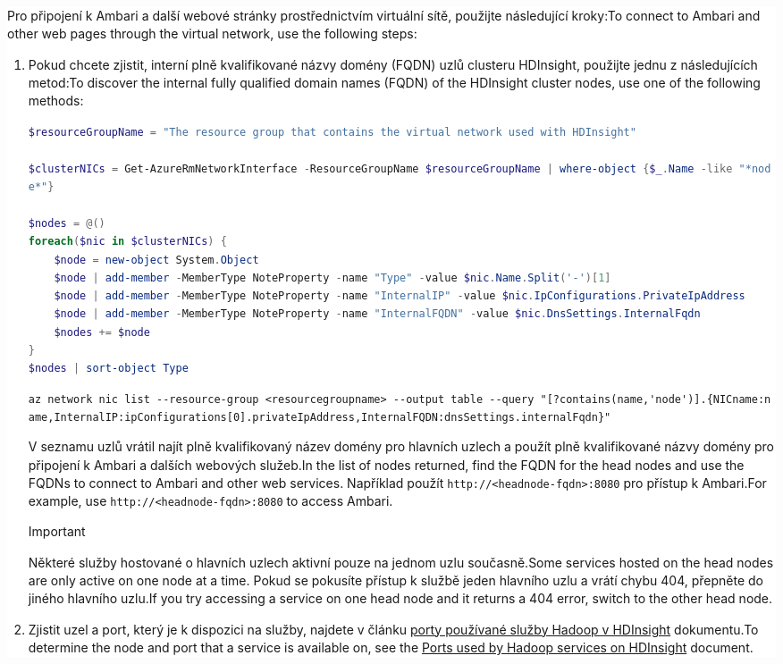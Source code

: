 <span data-ttu-id="a438f-209">Pro připojení k Ambari a další webové stránky prostřednictvím virtuální sítě, použijte následující kroky:</span><span class="sxs-lookup"><span data-stu-id="a438f-209">To connect to Ambari and other web pages through the virtual network, use the following steps:</span></span>

1. <span data-ttu-id="a438f-210">Pokud chcete zjistit, interní plně kvalifikované názvy domény (FQDN) uzlů clusteru HDInsight, použijte jednu z následujících metod:</span><span class="sxs-lookup"><span data-stu-id="a438f-210">To discover the internal fully qualified domain names (FQDN) of the HDInsight cluster nodes, use one of the following methods:</span></span>

    ```powershell
    $resourceGroupName = "The resource group that contains the virtual network used with HDInsight"

    $clusterNICs = Get-AzureRmNetworkInterface -ResourceGroupName $resourceGroupName | where-object {$_.Name -like "*node*"}

    $nodes = @()
    foreach($nic in $clusterNICs) {
        $node = new-object System.Object
        $node | add-member -MemberType NoteProperty -name "Type" -value $nic.Name.Split('-')[1]
        $node | add-member -MemberType NoteProperty -name "InternalIP" -value $nic.IpConfigurations.PrivateIpAddress
        $node | add-member -MemberType NoteProperty -name "InternalFQDN" -value $nic.DnsSettings.InternalFqdn
        $nodes += $node
    }
    $nodes | sort-object Type
    ```

    ```azurecli
    az network nic list --resource-group <resourcegroupname> --output table --query "[?contains(name,'node')].{NICname:name,InternalIP:ipConfigurations[0].privateIpAddress,InternalFQDN:dnsSettings.internalFqdn}"
    ```

    <span data-ttu-id="a438f-211">V seznamu uzlů vrátil najít plně kvalifikovaný název domény pro hlavních uzlech a použít plně kvalifikované názvy domény pro připojení k Ambari a dalších webových služeb.</span><span class="sxs-lookup"><span data-stu-id="a438f-211">In the list of nodes returned, find the FQDN for the head nodes and use the FQDNs to connect to Ambari and other web services.</span></span> <span data-ttu-id="a438f-212">Například použít `http://<headnode-fqdn>:8080` pro přístup k Ambari.</span><span class="sxs-lookup"><span data-stu-id="a438f-212">For example, use `http://<headnode-fqdn>:8080` to access Ambari.</span></span>

    > [!IMPORTANT]
    > <span data-ttu-id="a438f-213">Některé služby hostované o hlavních uzlech aktivní pouze na jednom uzlu současně.</span><span class="sxs-lookup"><span data-stu-id="a438f-213">Some services hosted on the head nodes are only active on one node at a time.</span></span> <span data-ttu-id="a438f-214">Pokud se pokusíte přístup k službě jeden hlavního uzlu a vrátí chybu 404, přepněte do jiného hlavního uzlu.</span><span class="sxs-lookup"><span data-stu-id="a438f-214">If you try accessing a service on one head node and it returns a 404 error, switch to the other head node.</span></span>

2. <span data-ttu-id="a438f-215">Zjistit uzel a port, který je k dispozici na služby, najdete v článku [porty používané služby Hadoop v HDInsight](./hdinsight-hadoop-port-settings-for-services.md) dokumentu.</span><span class="sxs-lookup"><span data-stu-id="a438f-215">To determine the node and port that a service is available on, see the [Ports used by Hadoop services on HDInsight](./hdinsight-hadoop-port-settings-for-services.md) document.</span></span>
